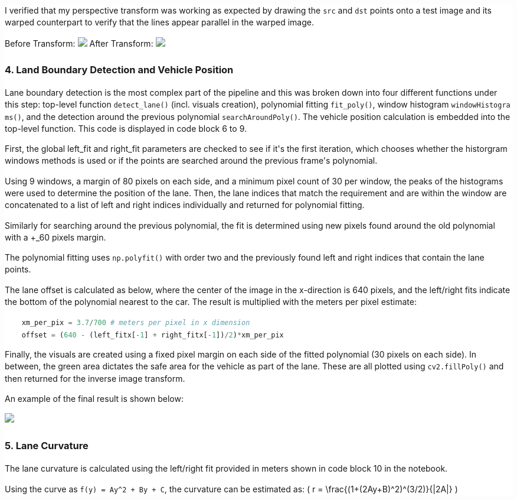 I verified that my perspective transform was working as expected by drawing the `src` and `dst` points onto a test image and its warped counterpart to verify that the lines appear parallel in the warped image.

Before Transform:
![][image9]
After Transform:
![][image10]


### 4. Land Boundary Detection and Vehicle Position
Lane boundary detection is the most complex part of the pipeline and this was broken down into four different functions under this step: top-level function `detect_lane()` (incl. visuals creation), polynomial fitting `fit_poly()`, window histogram `windowHistograms()`, and the detection around the previous polynomial `searchAroundPoly()`. The vehicle position calculation is embedded into the top-level function. This code is displayed in code block 6 to 9.

First, the global left_fit and right_fit parameters are checked to see if it's the first iteration, which chooses whether the historgram windows methods is used or if the points are searched around the previous frame's polynomial.

Using 9 windows, a margin of 80 pixels on each side, and a minimum pixel count of 30 per window, the peaks of the histograms were used to determine the position of the lane. Then, the lane indices that match the requirement and are within the window are concatenated to a list of left and right indices individually and returned for polynomial fitting.

Similarly for searching around the previous polynomial, the fit is determined using new pixels found around the old polynomial with a +_60 pixels margin. 

The polynomial fitting uses `np.polyfit()` with order two and the previously found left and right indices that contain the lane points.

The lane offset is calculated as below, where the center of the image in the x-direction is 640 pixels, and the left/right fits indicate the bottom of the polynomial nearest to the car. The result is multiplied with the meters per pixel estimate:
```python
    xm_per_pix = 3.7/700 # meters per pixel in x dimension
    offset = (640 - (left_fitx[-1] + right_fitx[-1])/2)*xm_per_pix
```

Finally, the visuals are created using a fixed pixel margin on each side of the fitted polynomial (30 pixels on each side). In between, the green area dictates the safe area for the vehicle as part of the lane. These are all plotted using `cv2.fillPoly()` and then returned for the inverse image transform.

An example of the final result is shown below:

![][image11]

### 5. Lane Curvature
The lane curvature is calculated using the left/right fit provided in meters shown in code block 10 in the notebook.

Using the curve as `f(y) = Ay^2 + By + C`, the curvature can be estimated as: 
\( r = \frac{(1+(2Ay+B)^2)^(3/2)}{|2A|} \)


[//]: # (Image References)
[image1]: report_images/camera_pre.jpg
[image2]: report_images/camera_post.jpg
[image3]: report_images/distort_pre.jpg
[image4]: report_images/distort_post.jpg
[image5]: report_images/image.jpg
[image6]: report_images/image_blur.jpg
[image7]: report_images/image_red_green.jpg
[image8]: report_images/image_combined.jpg
[image9]: report_images/perspective_pre.jpg
[image10]: report_images/perspective_post.jpg
[image11]: report_images/lane_detect.jpg
[image12]: report_images/final_image.jpg
[video1]: report_images/project_vid.mp4